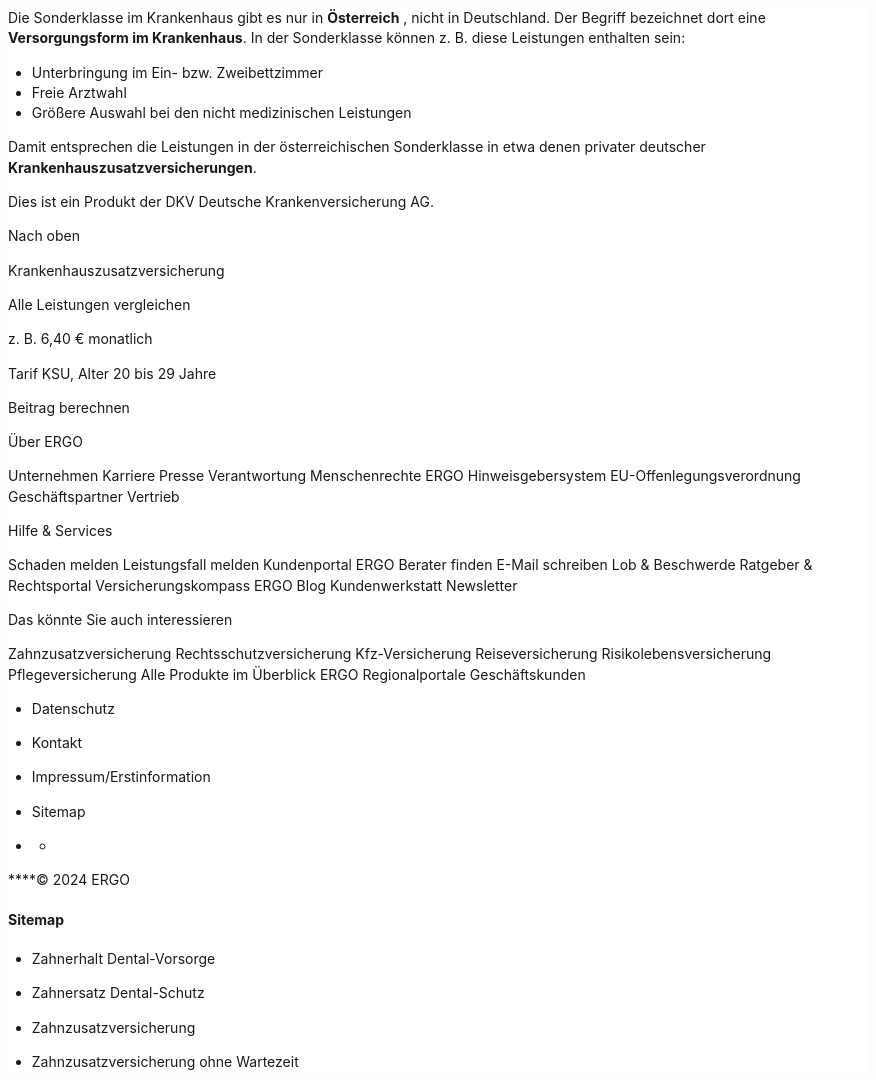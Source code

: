 Die Sonderklasse im Krankenhaus gibt es nur in **Österreich** , nicht in
Deutschland. Der Begriff bezeichnet dort eine **Versorgungsform im
Krankenhaus**. In der Sonderklasse können z. B. diese Leistungen enthalten
sein:

  * Unterbringung im Ein- bzw. Zweibettzimmer
  * Freie Arztwahl
  * Größere Auswahl bei den nicht medizinischen Leistungen

Damit entsprechen die Leistungen in der österreichischen Sonderklasse in etwa
denen privater deutscher **Krankenhauszusatzversicherungen**.

Dies ist ein Produkt der DKV Deutsche Krankenversicherung AG.

Nach oben

Krankenhauszusatzversicherung

Alle Leistungen vergleichen

z. B. 6,40 € monatlich

Tarif KSU, Alter 20 bis 29 Jahre

Beitrag berechnen

Über ERGO

Unternehmen Karriere Presse Verantwortung Menschenrechte ERGO
Hinweisgebersystem EU-Offenlegungsverordnung Geschäftspartner Vertrieb

Hilfe & Services

Schaden melden Leistungsfall melden Kundenportal ERGO Berater finden E-Mail
schreiben Lob & Beschwerde Ratgeber & Rechtsportal Versicherungskompass ERGO
Blog Kundenwerkstatt Newsletter

Das könnte Sie auch interessieren

Zahnzusatzversicherung Rechtsschutzversicherung Kfz-Versicherung
Reiseversicherung Risikolebensversicherung Pflegeversicherung Alle Produkte im
Überblick ERGO Regionalportale Geschäftskunden

  * Datenschutz
  * Kontakt
  * Impressum/Erstinformation
  * Sitemap

  *   * 

****© 2024 ERGO

#### Sitemap

  * Zahnerhalt Dental-Vorsorge

  * Zahnersatz Dental-Schutz

  * Zahnzusatzversicherung

  * Zahnzusatzversicherung ohne Wartezeit
